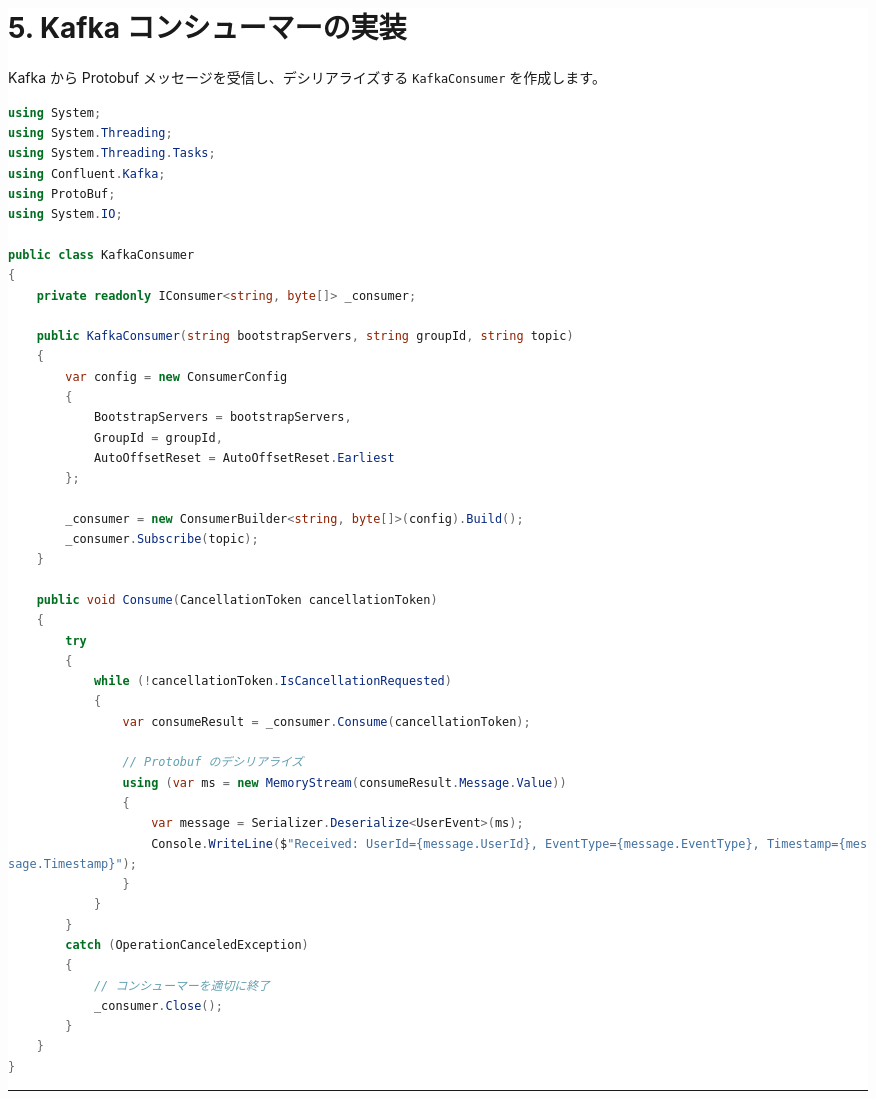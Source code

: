 
# **5. Kafka コンシューマーの実装**
Kafka から Protobuf メッセージを受信し、デシリアライズする `KafkaConsumer` を作成します。

```csharp
using System;
using System.Threading;
using System.Threading.Tasks;
using Confluent.Kafka;
using ProtoBuf;
using System.IO;

public class KafkaConsumer
{
    private readonly IConsumer<string, byte[]> _consumer;

    public KafkaConsumer(string bootstrapServers, string groupId, string topic)
    {
        var config = new ConsumerConfig
        {
            BootstrapServers = bootstrapServers,
            GroupId = groupId,
            AutoOffsetReset = AutoOffsetReset.Earliest
        };

        _consumer = new ConsumerBuilder<string, byte[]>(config).Build();
        _consumer.Subscribe(topic);
    }

    public void Consume(CancellationToken cancellationToken)
    {
        try
        {
            while (!cancellationToken.IsCancellationRequested)
            {
                var consumeResult = _consumer.Consume(cancellationToken);

                // Protobuf のデシリアライズ
                using (var ms = new MemoryStream(consumeResult.Message.Value))
                {
                    var message = Serializer.Deserialize<UserEvent>(ms);
                    Console.WriteLine($"Received: UserId={message.UserId}, EventType={message.EventType}, Timestamp={message.Timestamp}");
                }
            }
        }
        catch (OperationCanceledException)
        {
            // コンシューマーを適切に終了
            _consumer.Close();
        }
    }
}
```

---